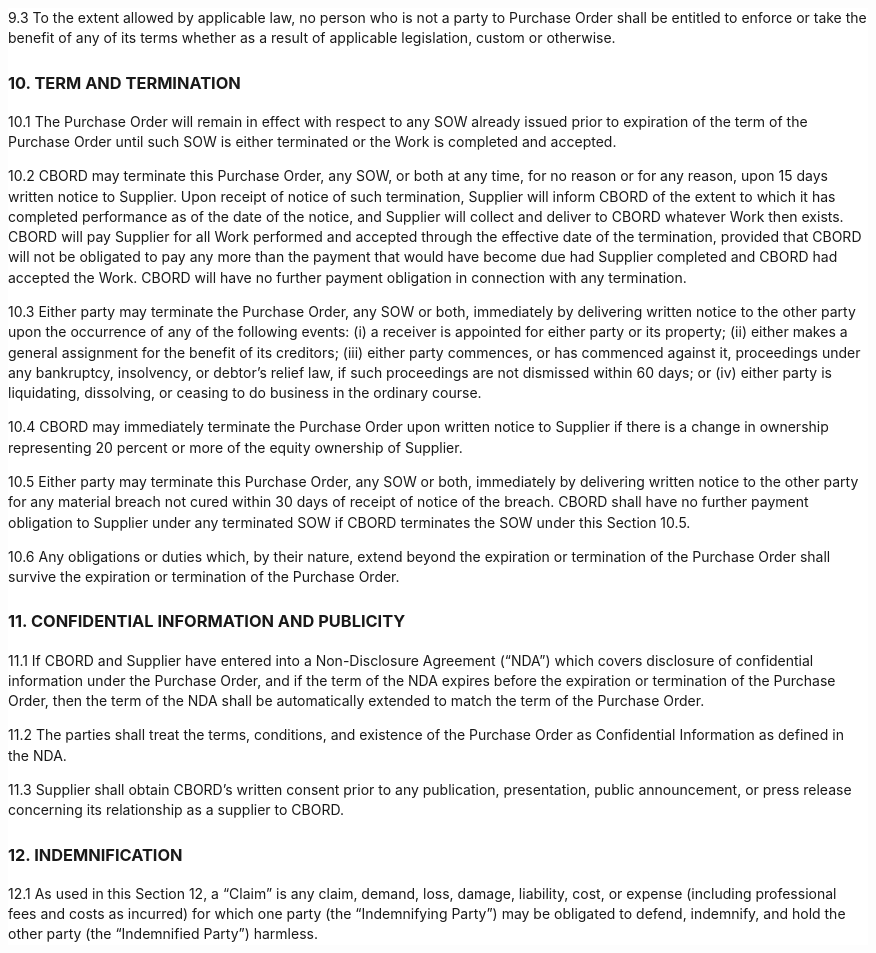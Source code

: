 9.3 To the extent allowed by applicable law, no person who is not a party to Purchase Order shall be entitled to enforce or take the benefit of any of its terms whether as a result of applicable legislation, custom or otherwise.

### 10\. TERM AND TERMINATION

10.1 The Purchase Order will remain in effect with respect to any SOW already issued prior to expiration of the term of the Purchase Order until such SOW is either terminated or the Work is completed and accepted.

10.2 CBORD may terminate this Purchase Order, any SOW, or both at any time, for no reason or for any reason, upon 15 days written notice to Supplier. Upon receipt of notice of such termination, Supplier will inform CBORD of the extent to which it has completed performance as of the date of the notice, and Supplier will collect and deliver to CBORD whatever Work then exists. CBORD will pay Supplier for all Work performed and accepted through the effective date of the termination, provided that CBORD will not be obligated to pay any more than the payment that would have become due had Supplier completed and CBORD had accepted the Work. CBORD will have no further payment obligation in connection with any termination.

10.3 Either party may terminate the Purchase Order, any SOW or both, immediately by delivering written notice to the other party upon the occurrence of any of the following events: (i) a receiver is appointed for either party or its property; (ii) either makes a general assignment for the benefit of its creditors; (iii) either party commences, or has commenced against it, proceedings under any bankruptcy, insolvency, or debtor’s relief law, if such proceedings are not dismissed within 60 days; or (iv) either party is liquidating, dissolving, or ceasing to do business in the ordinary course.

10.4 CBORD may immediately terminate the Purchase Order upon written notice to Supplier if there is a change in ownership representing 20 percent or more of the equity ownership of Supplier.

10.5 Either party may terminate this Purchase Order, any SOW or both, immediately by delivering written notice to the other party for any material breach not cured within 30 days of receipt of notice of the breach. CBORD shall have no further payment obligation to Supplier under any terminated SOW if CBORD terminates the SOW under this Section 10.5.

10.6 Any obligations or duties which, by their nature, extend beyond the expiration or termination of the Purchase Order shall survive the expiration or termination of the Purchase Order.

### 11\. CONFIDENTIAL INFORMATION AND PUBLICITY

11.1 If CBORD and Supplier have entered into a Non-Disclosure Agreement (“NDA”) which covers disclosure of confidential information under the Purchase Order, and if the term of the NDA expires before the expiration or termination of the Purchase Order, then the term of the NDA shall be automatically extended to match the term of the Purchase Order.

11.2 The parties shall treat the terms, conditions, and existence of the Purchase Order as Confidential Information as defined in the NDA.

11.3 Supplier shall obtain CBORD’s written consent prior to any publication, presentation, public announcement, or press release concerning its relationship as a supplier to CBORD.

### 12\. INDEMNIFICATION

12.1 As used in this Section 12, a “Claim” is any claim, demand, loss, damage, liability, cost, or expense (including professional fees and costs as incurred) for which one party (the “Indemnifying Party”) may be obligated to defend, indemnify, and hold the other party (the “Indemnified Party”) harmless.
